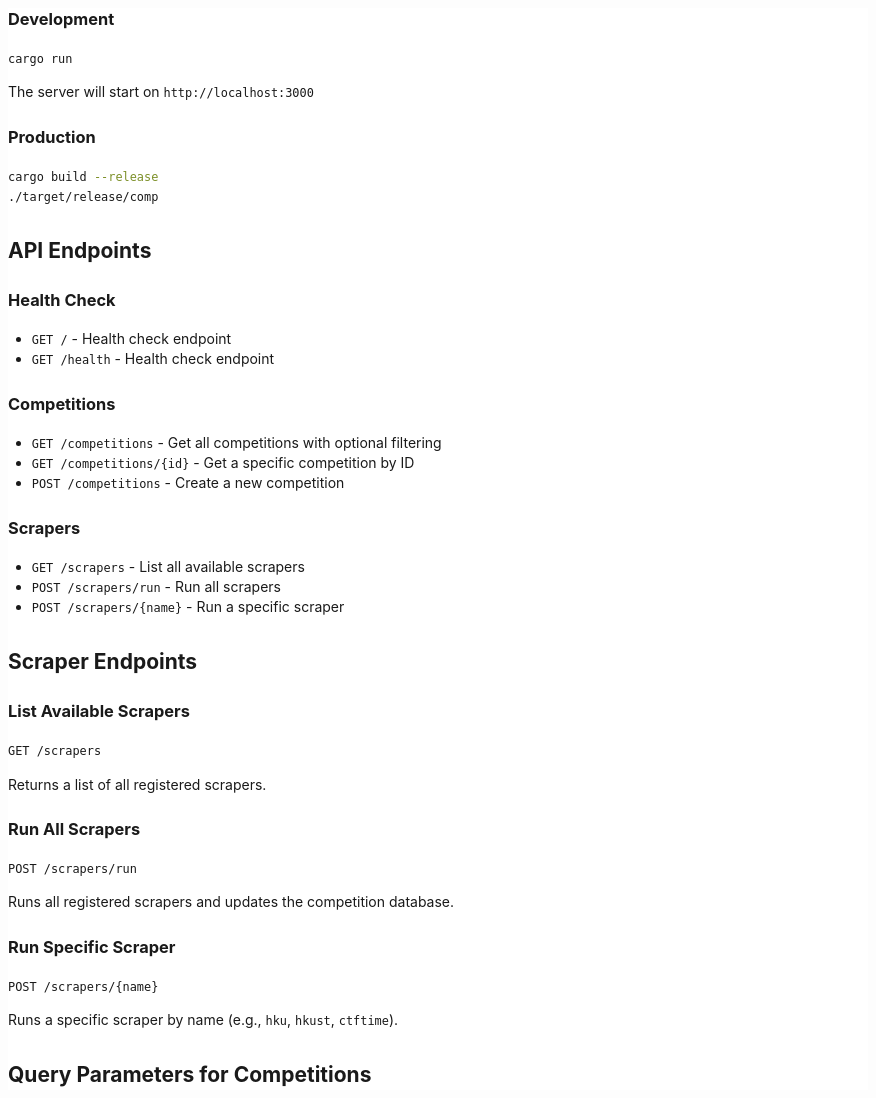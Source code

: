 ### Development
```bash
cargo run
```

The server will start on `http://localhost:3000`

### Production
```bash
cargo build --release
./target/release/comp
```

## API Endpoints

### Health Check
- `GET /` - Health check endpoint
- `GET /health` - Health check endpoint

### Competitions
- `GET /competitions` - Get all competitions with optional filtering
- `GET /competitions/{id}` - Get a specific competition by ID
- `POST /competitions` - Create a new competition

### Scrapers
- `GET /scrapers` - List all available scrapers
- `POST /scrapers/run` - Run all scrapers
- `POST /scrapers/{name}` - Run a specific scraper

## Scraper Endpoints

### List Available Scrapers
```
GET /scrapers
```
Returns a list of all registered scrapers.

### Run All Scrapers
```
POST /scrapers/run
```
Runs all registered scrapers and updates the competition database.

### Run Specific Scraper
```
POST /scrapers/{name}
```
Runs a specific scraper by name (e.g., `hku`, `hkust`, `ctftime`).

## Query Parameters for Competitions
